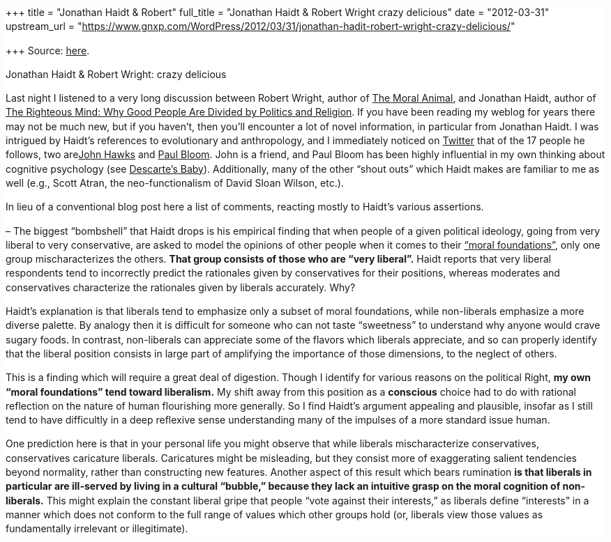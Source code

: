 +++
title = "Jonathan Haidt & Robert"
full_title = "Jonathan Haidt & Robert Wright crazy delicious"
date = "2012-03-31"
upstream_url = "https://www.gnxp.com/WordPress/2012/03/31/jonathan-hadit-robert-wright-crazy-delicious/"

+++
Source: [here](https://www.gnxp.com/WordPress/2012/03/31/jonathan-hadit-robert-wright-crazy-delicious/).

Jonathan Haidt & Robert Wright: crazy delicious

Last night I listened to a very long discussion between Robert Wright, author of [The Moral Animal](https://www.amazon.com/exec/obidos/ASIN/0679763996/geneexpressio-20), and Jonathan Haidt, author of [The Righteous Mind: Why Good People Are Divided by Politics and Religion](https://www.amazon.com/exec/obidos/ASIN/0307377903/geneexpressio-20). If you have been reading my weblog for years there may not be much new, but if you haven’t, then you’ll encounter a lot of novel information, in particular from Jonathan Haidt. I was intrigued by Haidt’s references to evolutionary and anthropology, and I immediately noticed on [Twitter](https://twitter.com/#!/JonHaidt/following) that of the 17 people he follows, two are[John Hawks](http://johnhawks.net/weblog) and [Paul Bloom](http://pantheon.yale.edu/~pb85/PaulBloom/Paul_Bloom.html). John is a friend, and Paul Bloom has been highly influential in my own thinking about cognitive psychology (see [Descarte’s Baby](https://www.amazon.com/exec/obidos/ASIN/046500783X/geneexpressio-20)). Additionally, many of the other “shout outs” which Haidt makes are familiar to me as well (e.g., Scott Atran, the neo-functionalism of David Sloan Wilson, etc.).

In lieu of a conventional blog post here a list of comments, reacting mostly to Haidt’s various assertions.

  
– The biggest “bombshell” that Haidt drops is his empirical finding that when people of a given political ideology, going from very liberal to very conservative, are asked to model the opinions of other people when it comes to their [“moral foundations”](http://faculty.virginia.edu/haidtlab/mft/index.php), only one group mischaracterizes the others. **That group consists of those who are “very liberal”.** Haidt reports that very liberal respondents tend to incorrectly predict the rationales given by conservatives for their positions, whereas moderates and conservatives characterize the rationales given by liberals accurately. Why?

Haidt’s explanation is that liberals tend to emphasize only a subset of moral foundations, while non-liberals emphasize a more diverse palette. By analogy then it is difficult for someone who can not taste “sweetness” to understand why anyone would crave sugary foods. In contrast, non-liberals can appreciate some of the flavors which liberals appreciate, and so can properly identify that the liberal position consists in large part of amplifying the importance of those dimensions, to the neglect of others.

This is a finding which will require a great deal of digestion. Though I identify for various reasons on the political Right, **my own “moral foundations” tend toward liberalism.** My shift away from this position as a **conscious** choice had to do with rational reflection on the nature of human flourishing more generally. So I find Haidt’s argument appealing and plausible, insofar as I still tend to have difficultly in a deep reflexive sense understanding many of the impulses of a more standard issue human.

One prediction here is that in your personal life you might observe that while liberals mischaracterize conservatives, conservatives caricature liberals. Caricatures might be misleading, but they consist more of exaggerating salient tendencies beyond normality, rather than constructing new features. Another aspect of this result which bears rumination **is that liberals in particular are ill-served by living in a cultural “bubble,” because they lack an intuitive grasp on the moral cognition of non-liberals.** This might explain the constant liberal gripe that people “vote against their interests,” as liberals define “interests” in a manner which does not conform to the full range of values which other groups hold (or, liberals view those values as fundamentally irrelevant or illegitimate).
